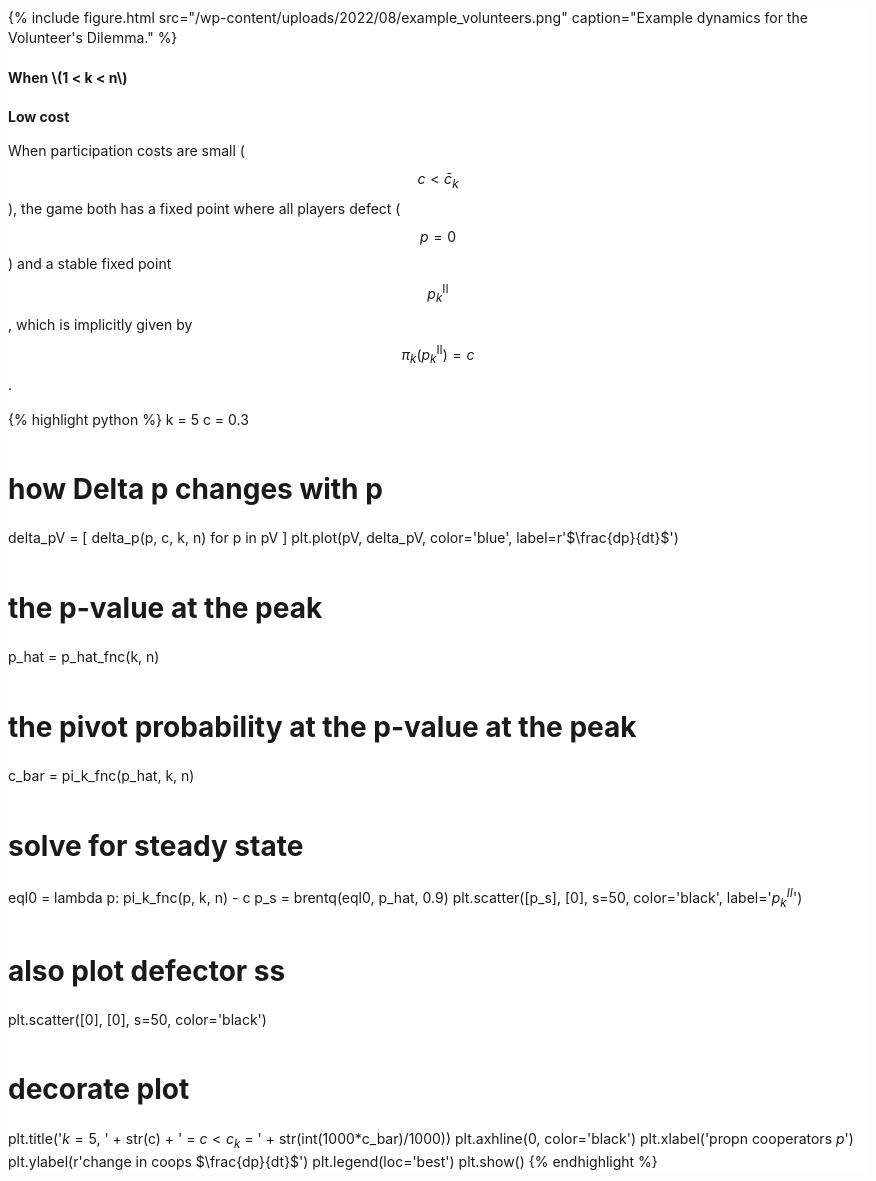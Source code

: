 {%
    include figure.html
    src="/wp-content/uploads/2022/08/example_volunteers.png"
    caption="Example dynamics for the Volunteer's Dilemma."
%}

<h4>When \(1 < k < n\)</h4>

**Low cost**

When participation costs are small ($$c < \bar{c}_k$$), 
the game both has a fixed point where all players defect ($$p = 0$$) 
and a stable fixed point $$p_k^{\text{II}}$$, 
which is implicitly given by $$\pi_k(p_k^{\text{II}}) = c$$.

{% highlight python %}
k = 5
c = 0.3

# how Delta p changes with p
delta_pV = [ delta_p(p, c, k, n) for p in pV ]
plt.plot(pV, delta_pV, color='blue', label=r'$\frac{dp}{dt}$')

# the p-value at the peak
p_hat = p_hat_fnc(k, n)

# the pivot probability at the p-value at the peak
c_bar = pi_k_fnc(p_hat, k, n)

# solve for steady state
eql0 = lambda p: pi_k_fnc(p, k, n) - c
p_s = brentq(eql0, p_hat, 0.9)
plt.scatter([p_s], [0], s=50, color='black', label='$p_k^{II}$')

# also plot defector ss
plt.scatter([0], [0], s=50, color='black')

# decorate plot
plt.title('$k=5$, ' + str(c) + ' = $c < c_k$ = ' + str(int(1000*c_bar)/1000))
plt.axhline(0, color='black')
plt.xlabel('propn cooperators $p$')
plt.ylabel(r'change in coops $\frac{dp}{dt}$')
plt.legend(loc='best')
plt.show()
{% endhighlight %}
